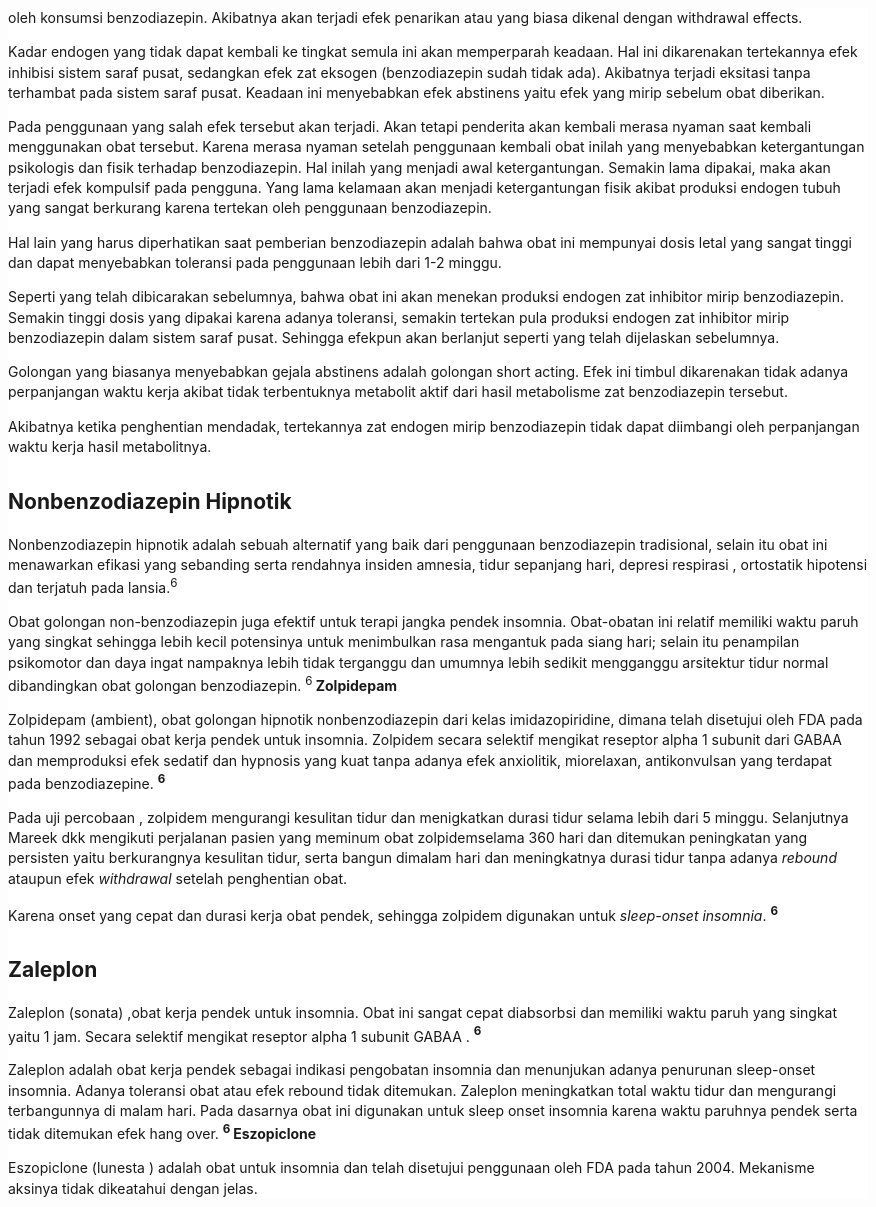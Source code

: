 <p><span class="font3">oleh konsumsi benzodiazepin. Akibatnya akan terjadi efek penarikan atau yang biasa dikenal dengan withdrawal effects.</span></p>
<p><span class="font3">Kadar endogen yang tidak dapat kembali ke tingkat semula ini akan memperparah keadaan. Hal ini dikarenakan tertekannya efek inhibisi sistem saraf pusat, sedangkan efek zat eksogen (benzodiazepin sudah tidak ada). Akibatnya terjadi eksitasi tanpa terhambat pada sistem saraf pusat. Keadaan ini menyebabkan efek abstinens yaitu efek yang mirip sebelum obat diberikan.</span></p>
<p><span class="font3">Pada penggunaan yang salah efek tersebut akan terjadi. Akan tetapi penderita akan kembali merasa nyaman saat kembali menggunakan obat tersebut. Karena merasa nyaman setelah penggunaan kembali obat inilah yang menyebabkan ketergantungan psikologis dan fisik terhadap benzodiazepin. Hal inilah yang menjadi awal ketergantungan. Semakin lama dipakai, maka akan terjadi efek kompulsif pada pengguna. Yang lama kelamaan akan menjadi ketergantungan fisik akibat produksi endogen tubuh yang sangat berkurang karena tertekan oleh penggunaan benzodiazepin.</span></p>
<p><span class="font3">Hal lain yang harus diperhatikan saat pemberian benzodiazepin adalah bahwa obat ini mempunyai dosis letal yang sangat tinggi dan dapat menyebabkan toleransi pada penggunaan lebih dari 1-2 minggu.</span></p>
<p><span class="font3">Seperti yang telah dibicarakan sebelumnya, bahwa obat ini akan menekan produksi endogen zat inhibitor mirip benzodiazepin. Semakin tinggi dosis yang dipakai karena adanya toleransi, semakin tertekan pula produksi endogen zat inhibitor mirip benzodiazepin dalam sistem saraf pusat. Sehingga efekpun akan berlanjut seperti yang telah dijelaskan sebelumnya.</span></p>
<p><span class="font3">Golongan yang biasanya menyebabkan gejala abstinens adalah golongan short acting. Efek ini timbul dikarenakan tidak adanya perpanjangan waktu kerja akibat tidak terbentuknya metabolit aktif dari hasil metabolisme zat benzodiazepin tersebut.</span></p>
<p><span class="font3">Akibatnya ketika penghentian mendadak, tertekannya zat endogen mirip benzodiazepin tidak dapat diimbangi oleh perpanjangan waktu kerja hasil metabolitnya.</span></p>
<h2><a name="bookmark14"></a><span class="font3" style="font-weight:bold;"><a name="bookmark15"></a>Nonbenzodiazepin Hipnotik</span></h2>
<p><span class="font3">Nonbenzodiazepin hipnotik adalah sebuah alternatif yang baik dari penggunaan benzodiazepin tradisional, selain itu obat ini menawarkan efikasi yang sebanding serta rendahnya insiden amnesia, tidur sepanjang hari, depresi respirasi , ortostatik hipotensi dan terjatuh pada lansia.<sup>6</sup></span></p>
<p><span class="font3">Obat golongan non-benzodiazepin juga efektif untuk terapi jangka pendek insomnia. Obat-obatan ini relatif memiliki waktu paruh yang singkat sehingga lebih kecil potensinya untuk menimbulkan rasa mengantuk pada siang hari; selain itu penampilan psikomotor dan daya ingat nampaknya lebih tidak terganggu dan umumnya lebih sedikit mengganggu arsitektur tidur normal dibandingkan obat golongan benzodiazepin. <sup>6 </sup></span><span class="font3" style="font-weight:bold;">Zolpidepam</span></p>
<p><span class="font3">Zolpidepam (ambient), obat golongan hipnotik nonbenzodiazepin dari kelas imidazopiridine, dimana telah disetujui oleh FDA pada tahun 1992 sebagai obat kerja pendek untuk insomnia. Zolpidem secara selektif mengikat reseptor alpha 1 subunit dari GABAA dan memproduksi efek sedatif dan hypnosis yang kuat tanpa adanya efek anxiolitik, miorelaxan, antikonvulsan yang terdapat pada benzodiazepine. </span><span class="font3" style="font-weight:bold;"><sup>6</sup></span></p>
<p><span class="font3">Pada uji percobaan , zolpidem mengurangi kesulitan tidur dan menigkatkan durasi tidur selama lebih dari 5 minggu. Selanjutnya Mareek dkk mengikuti perjalanan pasien yang meminum obat zolpidemselama 360 hari dan ditemukan peningkatan yang persisten yaitu berkurangnya kesulitan tidur, serta bangun dimalam hari dan meningkatnya durasi tidur tanpa adanya </span><span class="font3" style="font-style:italic;">rebound</span><span class="font3"> ataupun efek </span><span class="font3" style="font-style:italic;">withdrawal</span><span class="font3"> setelah penghentian obat.</span></p>
<p><span class="font3">Karena onset yang cepat dan durasi kerja obat pendek, sehingga zolpidem digunakan untuk </span><span class="font3" style="font-style:italic;">sleep-onset insomnia</span><span class="font3">. </span><span class="font3" style="font-weight:bold;"><sup>6</sup></span></p>
<h2><a name="bookmark16"></a><span class="font3" style="font-weight:bold;"><a name="bookmark17"></a>Zaleplon</span></h2>
<p><span class="font3">Zaleplon (sonata) ,obat kerja pendek untuk insomnia. Obat ini sangat cepat diabsorbsi dan memiliki waktu paruh yang singkat yaitu 1 jam. Secara selektif mengikat reseptor alpha 1 subunit GABAA . </span><span class="font3" style="font-weight:bold;"><sup>6</sup></span></p>
<p><span class="font3">Zaleplon adalah obat kerja pendek sebagai indikasi pengobatan insomnia dan menunjukan adanya penurunan sleep-onset insomnia. Adanya toleransi obat atau efek rebound tidak ditemukan. Zaleplon meningkatkan total waktu tidur dan mengurangi terbangunnya di malam hari. Pada dasarnya obat ini digunakan untuk sleep onset insomnia karena waktu paruhnya pendek serta tidak ditemukan efek hang over. </span><span class="font3" style="font-weight:bold;"><sup>6 </sup>Eszopiclone</span></p>
<p><span class="font3">Eszopiclone (lunesta ) adalah obat untuk insomnia dan telah disetujui penggunaan oleh FDA pada tahun 2004. Mekanisme aksinya tidak dikeatahui dengan jelas.</span></p>